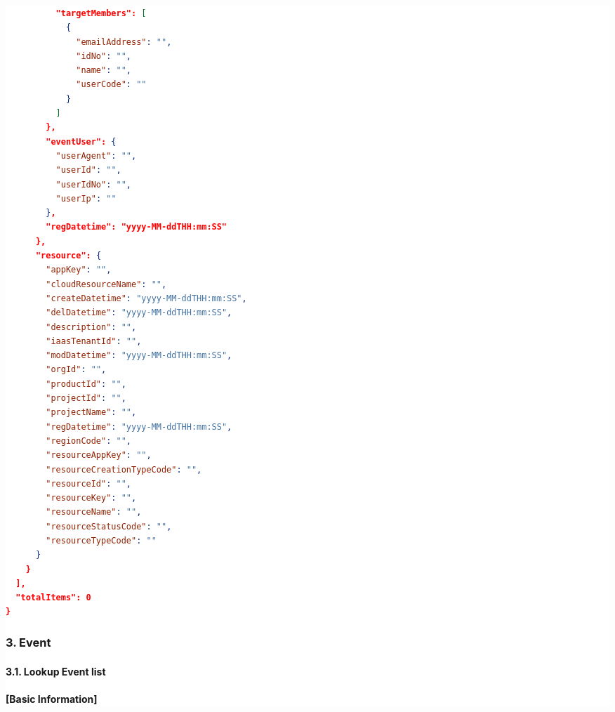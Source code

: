 ```json
          "targetMembers": [
            {
              "emailAddress": "",
              "idNo": "",
              "name": "",
              "userCode": ""
            }
          ]
        },
        "eventUser": {
          "userAgent": "",
          "userId": "",
          "userIdNo": "",
          "userIp": ""
        },
        "regDatetime": "yyyy-MM-ddTHH:mm:SS"
      },
      "resource": {
        "appKey": "",
        "cloudResourceName": "",
        "createDatetime": "yyyy-MM-ddTHH:mm:SS",
        "delDatetime": "yyyy-MM-ddTHH:mm:SS",
        "description": "",
        "iaasTenantId": "",
        "modDatetime": "yyyy-MM-ddTHH:mm:SS",
        "orgId": "",
        "productId": "",
        "projectId": "",
        "projectName": "",
        "regDatetime": "yyyy-MM-ddTHH:mm:SS",
        "regionCode": "",
        "resourceAppKey": "",
        "resourceCreationTypeCode": "",
        "resourceId": "",
        "resourceKey": "",
        "resourceName": "",
        "resourceStatusCode": "",
        "resourceTypeCode": ""
      }
    }
  ],
  "totalItems": 0
}
```


### 3.  Event

#### 3.1. Lookup Event list

**[Basic Information]**
